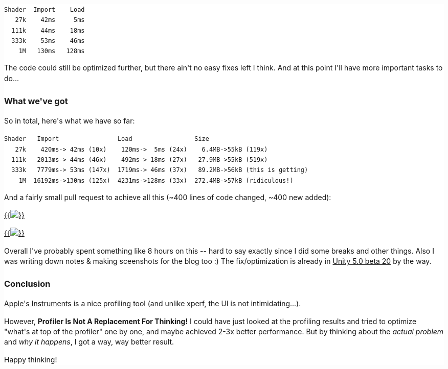 	Shader  Import    Load
	   27k    42ms     5ms
	  111k    44ms    18ms
	  333k    53ms    46ms
	    1M   130ms   128ms

The code could still be optimized further, but there ain't no easy fixes left I think.
And at this point I'll have more important tasks to do...


### What we've got

So in total, here's what we have so far:

	Shader   Import                Load                 Size
	   27k    420ms-> 42ms (10x)    120ms->  5ms (24x)    6.4MB->55kB (119x)
	  111k   2013ms-> 44ms (46x)    492ms-> 18ms (27x)   27.9MB->55kB (519x)
	  333k   7779ms-> 53ms (147x)  1719ms-> 46ms (37x)   89.2MB->56kB (this is getting)
	    1M  16192ms->130ms (125x)  4231ms->128ms (33x)  272.4MB->57kB (ridiculous!)

And a fairly small pull request to achieve all this (~400 lines of code changed, ~400 new added):

[{{<img src="/img/blog/2015-01/shaderopt22-pr.png">}}](/img/blog/2015-01/shaderopt22-pr.png)

[{{<img src="/img/blog/2015-01/shaderopt23-pr.png">}}](/img/blog/2015-01/shaderopt23-pr.png)

Overall I've probably spent something like 8 hours on this -- hard to say exactly since I did
some breaks and other things. Also I was writing down notes & making sceenshots for the blog too :)
The fix/optimization is already in [Unity 5.0 beta 20](http://unity3d.com/unity/beta/5.0) by the way.


### Conclusion

[Apple's Instruments](https://developer.apple.com/library/mac/documentation/DeveloperTools/Conceptual/InstrumentsUserGuide/Introduction/Introduction.html) is a nice profiling tool (and unlike xperf, the UI
is not intimidating...).

However, **Profiler Is Not A Replacement For Thinking!** I could have just looked at the profiling
results and tried to optimize "what's at top of the profiler" one by one, and maybe achieved 2-3x
better performance. But by thinking about the *actual problem* and *why it happens*, I got a way,
way better result.

Happy thinking!
